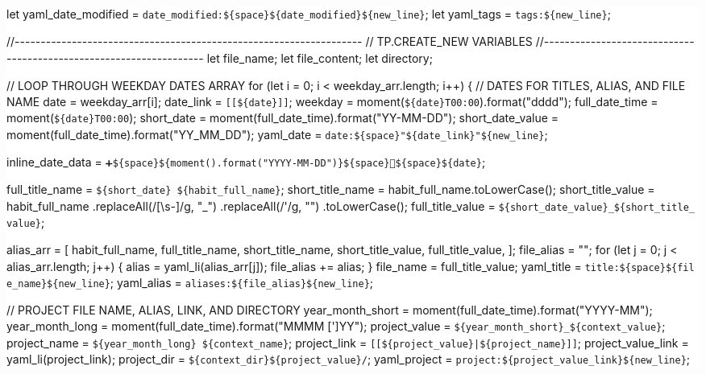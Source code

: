 let yaml_date_modified = `date_modified:${space}${date_modified}${new_line}`;
let yaml_tags = `tags:${new_line}`;

//-------------------------------------------------------------------
// TP.CREATE_NEW VARIABLES
//-------------------------------------------------------------------
let file_name;
let file_content;
let directory;

// LOOP THROUGH WEEKDAY DATES ARRAY
for (let i = 0; i < weekday_arr.length; i++) {
  // DATES FOR TITLES, ALIAS, AND FILE NAME
  date = weekday_arr[i];
  date_link = `[[${date}]]`;
  weekday = moment(`${date}T00:00`).format("dddd");
  full_date_time = moment(`${date}T00:00`);
  short_date = moment(full_date_time).format("YY-MM-DD");
  short_date_value = moment(full_date_time).format("YY_MM_DD");
  yaml_date = `date:${space}"${date_link}"${new_line}`;

  inline_date_data = `➕${space}${moment().format("YYYY-MM-DD")}${space}📅${space}${date}`;

  full_title_name = `${short_date} ${habit_full_name}`;
  short_title_name = habit_full_name.toLowerCase();
  short_title_value = habit_full_name
    .replaceAll(/[\s-]/g, "_")
    .replaceAll(/'/g, "")
    .toLowerCase();
  full_title_value = `${short_date_value}_${short_title_value}`;

  alias_arr = [
    habit_full_name,
    full_title_name,
    short_title_name,
    short_title_value,
    full_title_value,
  ];
  file_alias = "";
  for (let j = 0; j < alias_arr.length; j++) {
    alias = yaml_li(alias_arr[j]);
    file_alias += alias;
  }
  file_name = full_title_value;
  yaml_title = `title:${space}${file_name}${new_line}`;
  yaml_alias = `aliases:${file_alias}${new_line}`;

  // PROJECT FILE NAME, ALIAS, LINK, AND DIRECTORY
  year_month_short = moment(full_date_time).format("YYYY-MM");
  year_month_long = moment(full_date_time).format("MMMM [']YY");
  project_value = `${year_month_short}_${context_value}`;
  project_name = `${year_month_long} ${context_name}`;
  project_link = `[[${project_value}|${project_name}]]`;
  project_value_link = yaml_li(project_link);
  project_dir = `${context_dir}${project_value}/`;
  yaml_project = `project:${project_value_link}${new_line}`;
